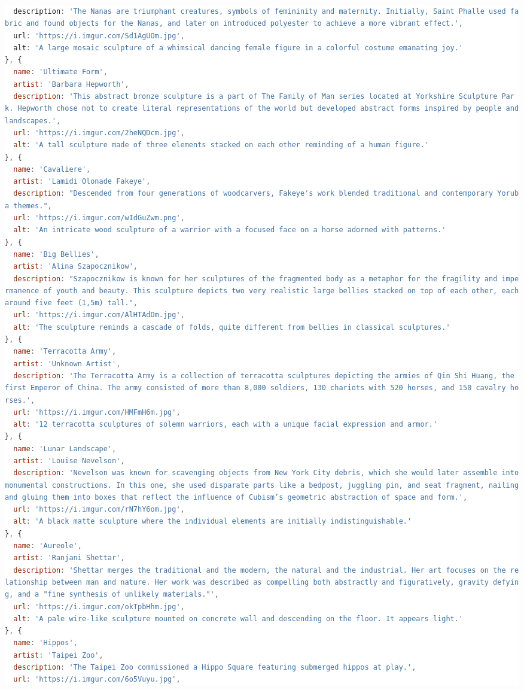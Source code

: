 ```js src/data.js
  description: 'The Nanas are triumphant creatures, symbols of femininity and maternity. Initially, Saint Phalle used fabric and found objects for the Nanas, and later on introduced polyester to achieve a more vibrant effect.',
  url: 'https://i.imgur.com/Sd1AgUOm.jpg',
  alt: 'A large mosaic sculpture of a whimsical dancing female figure in a colorful costume emanating joy.'
}, {
  name: 'Ultimate Form',
  artist: 'Barbara Hepworth',
  description: 'This abstract bronze sculpture is a part of The Family of Man series located at Yorkshire Sculpture Park. Hepworth chose not to create literal representations of the world but developed abstract forms inspired by people and landscapes.',
  url: 'https://i.imgur.com/2heNQDcm.jpg',
  alt: 'A tall sculpture made of three elements stacked on each other reminding of a human figure.'
}, {
  name: 'Cavaliere',
  artist: 'Lamidi Olonade Fakeye',
  description: "Descended from four generations of woodcarvers, Fakeye's work blended traditional and contemporary Yoruba themes.",
  url: 'https://i.imgur.com/wIdGuZwm.png',
  alt: 'An intricate wood sculpture of a warrior with a focused face on a horse adorned with patterns.'
}, {
  name: 'Big Bellies',
  artist: 'Alina Szapocznikow',
  description: "Szapocznikow is known for her sculptures of the fragmented body as a metaphor for the fragility and impermanence of youth and beauty. This sculpture depicts two very realistic large bellies stacked on top of each other, each around five feet (1,5m) tall.",
  url: 'https://i.imgur.com/AlHTAdDm.jpg',
  alt: 'The sculpture reminds a cascade of folds, quite different from bellies in classical sculptures.'
}, {
  name: 'Terracotta Army',
  artist: 'Unknown Artist',
  description: 'The Terracotta Army is a collection of terracotta sculptures depicting the armies of Qin Shi Huang, the first Emperor of China. The army consisted of more than 8,000 soldiers, 130 chariots with 520 horses, and 150 cavalry horses.',
  url: 'https://i.imgur.com/HMFmH6m.jpg',
  alt: '12 terracotta sculptures of solemn warriors, each with a unique facial expression and armor.'
}, {
  name: 'Lunar Landscape',
  artist: 'Louise Nevelson',
  description: 'Nevelson was known for scavenging objects from New York City debris, which she would later assemble into monumental constructions. In this one, she used disparate parts like a bedpost, juggling pin, and seat fragment, nailing and gluing them into boxes that reflect the influence of Cubism’s geometric abstraction of space and form.',
  url: 'https://i.imgur.com/rN7hY6om.jpg',
  alt: 'A black matte sculpture where the individual elements are initially indistinguishable.'
}, {
  name: 'Aureole',
  artist: 'Ranjani Shettar',
  description: 'Shettar merges the traditional and the modern, the natural and the industrial. Her art focuses on the relationship between man and nature. Her work was described as compelling both abstractly and figuratively, gravity defying, and a "fine synthesis of unlikely materials."',
  url: 'https://i.imgur.com/okTpbHhm.jpg',
  alt: 'A pale wire-like sculpture mounted on concrete wall and descending on the floor. It appears light.'
}, {
  name: 'Hippos',
  artist: 'Taipei Zoo',
  description: 'The Taipei Zoo commissioned a Hippo Square featuring submerged hippos at play.',
  url: 'https://i.imgur.com/6o5Vuyu.jpg',
```